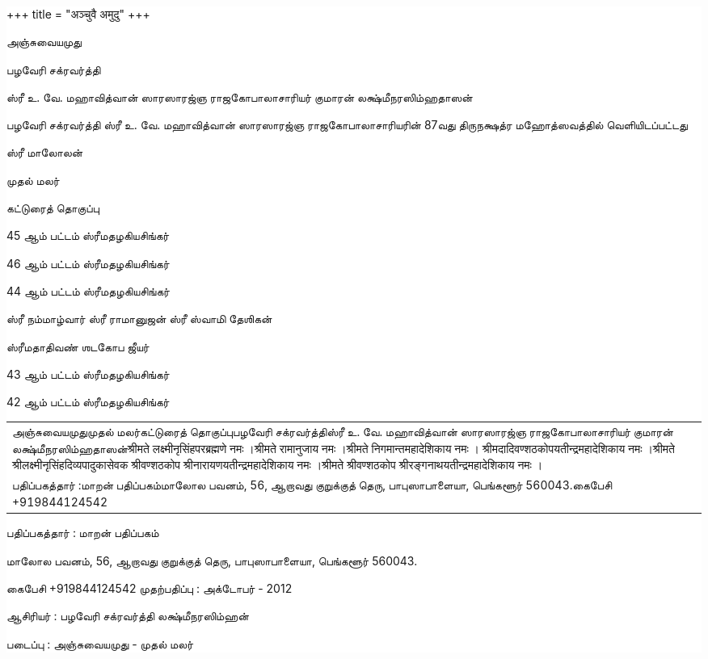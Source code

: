 +++
title = "अञ्चुवै अमुदु"
+++


அஞ்சுவையமுது

பழவேரி சக்ரவர்த்தி

ஸ்ரீ உ. வே. மஹாவித்வான் ஸாரஸாரஜ்ஞ ராஜகோபாலாசாரியர் குமாரன் லக்ஷ்மீநரஸிம்ஹதாஸன்

பழவேரி சக்ரவர்த்தி ஸ்ரீ உ. வே. மஹாவித்வான் ஸாரஸாரஜ்ஞ ராஜகோபாலாசாரியரின் 87வது திருநக்ஷத்ர மஹோத்ஸவத்தில் வெளியிடப்பட்டது

ஸ்ரீ  மாலோலன்

முதல் மலர்

கட்டுரைத் தொகுப்பு

45 ஆம் பட்டம் ஸ்ரீமதழகியசிங்கர்

46 ஆம் பட்டம் ஸ்ரீமதழகியசிங்கர்

44 ஆம் பட்டம் ஸ்ரீமதழகியசிங்கர்

ஸ்ரீ  நம்மாழ்வார் ஸ்ரீ ராமானுஜன் ஸ்ரீ ஸ்வாமி தேஶிகன்

ஸ்ரீமதாதிவண் ஶடகோப ஜீயர்

43 ஆம் பட்டம் ஸ்ரீமதழகியசிங்கர்

42 ஆம் பட்டம் ஸ்ரீமதழகியசிங்கர்


<table>
  <tr>
   <td>		அஞ்சுவையமுதுமுதல் மலர்கட்டுரைத் தொகுப்புபழவேரி சக்ரவர்த்திஸ்ரீ உ. வே. மஹாவித்வான் ஸாரஸாரஜ்ஞ ராஜகோபாலாசாரியர் குமாரன் லக்ஷ்மீநரஸிம்ஹதாஸன்श्रीमते लक्ष्मीनृसिंहपरब्रह्मणे नमः ।श्रीमते रामानुजाय नमः ।श्रीमते निगमान्तमहादेशिकाय नमः । श्रीमदादिवण्शठकोपयतीन्द्रमहादेशिकाय नमः ।श्रीमते श्रीलक्ष्मीनृसिंहदिव्यपादुकासेवक श्रीवण्शठकोप श्रीनारायणयतीन्द्रमहादेशिकाय नमः ।श्रीमते श्रीवण्शठकोप श्रीरङ्गनाथयतीन्द्रमहादेशिकाय नमः ।
   </td>
  </tr>
  <tr>
   <td>பதிப்பகத்தார் :மாறன் பதிப்பகம்மாலோல பவனம், 56, ஆறாவது குறுக்குத் தெரு, பாபுஸாபாளையா, பெங்களூர் 560043.கைபேசி +919844124542
   </td>
  </tr>
</table>


பதிப்பகத்தார் : மாறன் பதிப்பகம்

மாலோல பவனம், 56, ஆறாவது குறுக்குத் தெரு, பாபுஸாபாளையா, பெங்களூர் 560043.

கைபேசி +919844124542 முதற்பதிப்பு : அக்டோபர் - 2012

ஆசிரியர் : பழவேரி சக்ரவர்த்தி லக்ஷ்மீநரஸிம்ஹன்

படைப்பு : அஞ்சுவையமுது - முதல் மலர்
